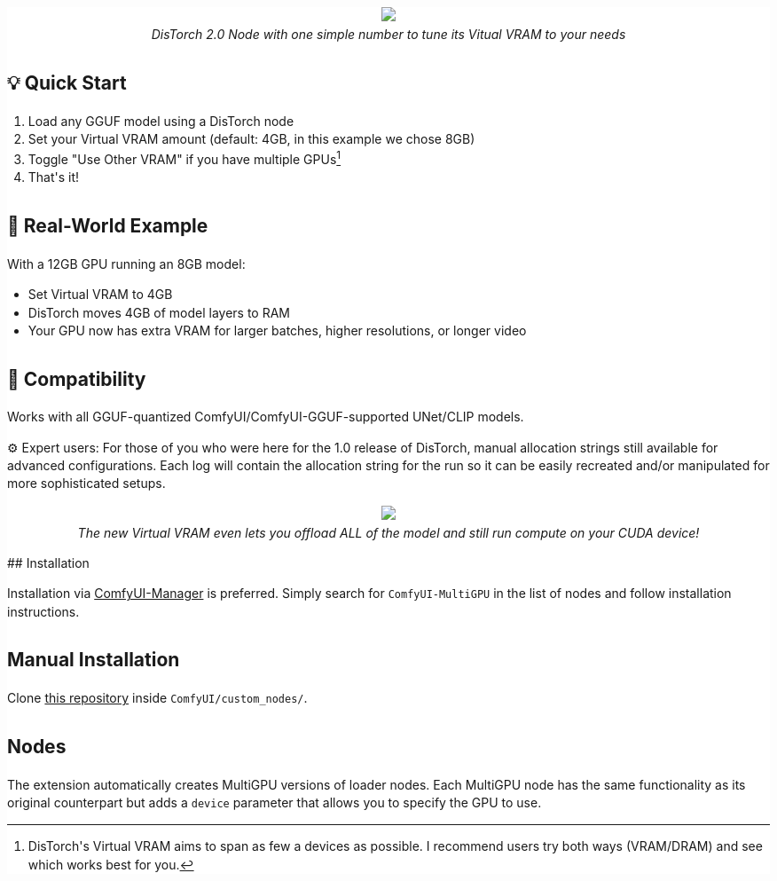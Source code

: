 <p align="center">
  <img src="https://raw.githubusercontent.com/pollockjj/ComfyUI-MultiGPU/main/assets/distorch_node.png" width="400">
  <br>
  <em>DisTorch 2.0 Node with one simple number to tune its Vitual VRAM to your needs</em>
</p>

## 💡 Quick Start
1. Load any GGUF model using a DisTorch node
2. Set your Virtual VRAM amount (default: 4GB, in this example we chose 8GB)
3. Toggle "Use Other VRAM" if you have multiple GPUs[^1]
4. That's it!
[^1]:  DisTorch's Virtual VRAM aims to span as few a devices as possible. I recommend users try both ways (VRAM/DRAM) and see which works best for you.

## 🔄 Real-World Example
With a 12GB GPU running an 8GB model:
- Set Virtual VRAM to 4GB
- DisTorch moves 4GB of model layers to RAM
- Your GPU now has extra VRAM for larger batches, higher resolutions, or longer video

## 🚀 Compatibility
Works with all GGUF-quantized ComfyUI/ComfyUI-GGUF-supported UNet/CLIP models.

⚙️ Expert users: For those of you who were here for the 1.0 release of DisTorch, manual allocation strings still available for advanced configurations. Each log will contain the allocation string for the run so it can be easily recreated and/or manipulated for more sophisticated setups.



<p align="center">
  <img src="https://raw.githubusercontent.com/pollockjj/ComfyUI-MultiGPU/main/assets/distorch2_0.png" width="300">
  <br>
  <em>The new Virtual VRAM even lets you offload ALL of the model and still run compute on your CUDA device!</em>
</p>
## Installation

Installation via [ComfyUI-Manager](https://github.com/ltdrdata/ComfyUI-Manager) is preferred. Simply search for `ComfyUI-MultiGPU` in the list of nodes and follow installation instructions.

## Manual Installation

Clone [this repository](https://github.com/pollockjj/ComfyUI-MultiGPU) inside `ComfyUI/custom_nodes/`.

## Nodes

The extension automatically creates MultiGPU versions of loader nodes. Each MultiGPU node has the same functionality as its original counterpart but adds a `device` parameter that allows you to specify the GPU to use.
